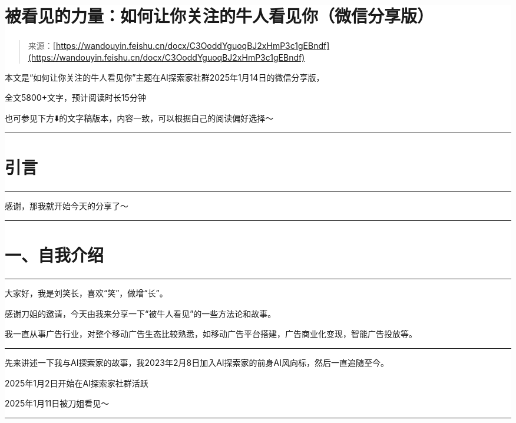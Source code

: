 # 被看见的力量：如何让你关注的牛人看见你（微信分享版）

> 来源：[https://wandouyin.feishu.cn/docx/C3OoddYguoqBJ2xHmP3c1gEBndf](https://wandouyin.feishu.cn/docx/C3OoddYguoqBJ2xHmP3c1gEBndf)

本文是“如何让你关注的牛人看见你”主题在AI探索家社群2025年1月14日的微信分享版，

全文5800+文字，预计阅读时长15分钟

也可参见下方⬇️的文字稿版本，内容一致，可以根据自己的阅读偏好选择～

* * *

# 引言

* * *

感谢，那我就开始今天的分享了～

* * *

# 一、自我介绍

* * *

大家好，我是刘笑长，喜欢“笑”，做增“长”。

感谢刀姐的邀请，今天由我来分享一下“被牛人看见”的一些方法论和故事。

我一直从事广告行业，对整个移动广告生态比较熟悉，如移动广告平台搭建，广告商业化变现，智能广告投放等。

* * *

先来讲述一下我与AI探索家的故事，我2023年2月8日加入AI探索家的前身AI风向标，然后一直追随至今。

2025年1月2日开始在AI探索家社群活跃

2025年1月11日被刀姐看见～

* * *
